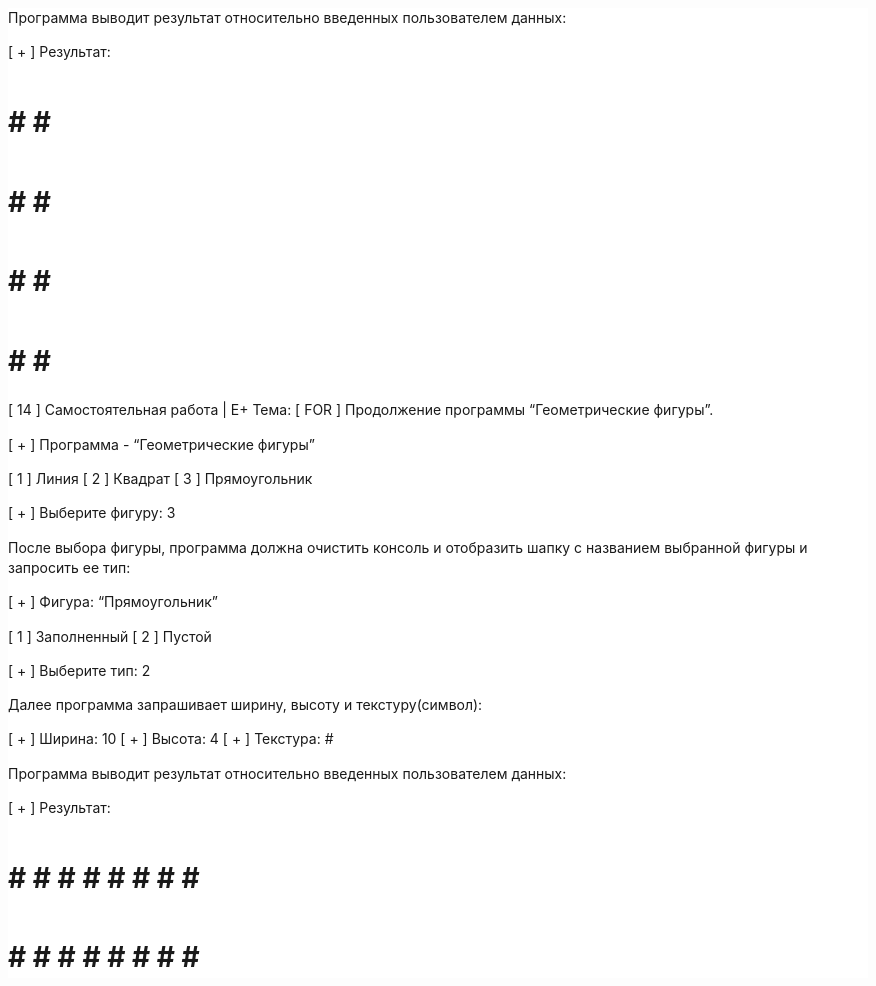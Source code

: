 Программа выводит результат относительно введенных пользователем данных:

[ + ] Результат:
#   #   #   #
#   #   #   #
#   #   #   #
#   #   #   #


[ 14 ] Самостоятельная работа | E+
Тема: [ FOR ]
Продолжение программы “Геометрические фигуры”.

[ + ] Программа - “Геометрические фигуры”

[ 1 ] Линия
[ 2 ] Квадрат
[ 3 ] Прямоугольник

[ + ] Выберите фигуру: 3

После выбора фигуры, программа должна очистить консоль и отобразить шапку с названием выбранной фигуры и запросить ее тип:

[ + ] Фигура: “Прямоугольник”

[ 1 ] Заполненный
[ 2 ] Пустой

[ + ] Выберите тип: 2

Далее программа запрашивает ширину, высоту и текстуру(символ):

[ + ] Ширина: 10
[ + ] Высота: 	4
[ + ] Текстура: 	#

Программа выводит результат относительно введенных пользователем данных:

[ + ] Результат:
#   #   #   #   #   #   #   #   #   #
#			         #
# 			         #
#   #   #   #   #   #   #   #   #   #
